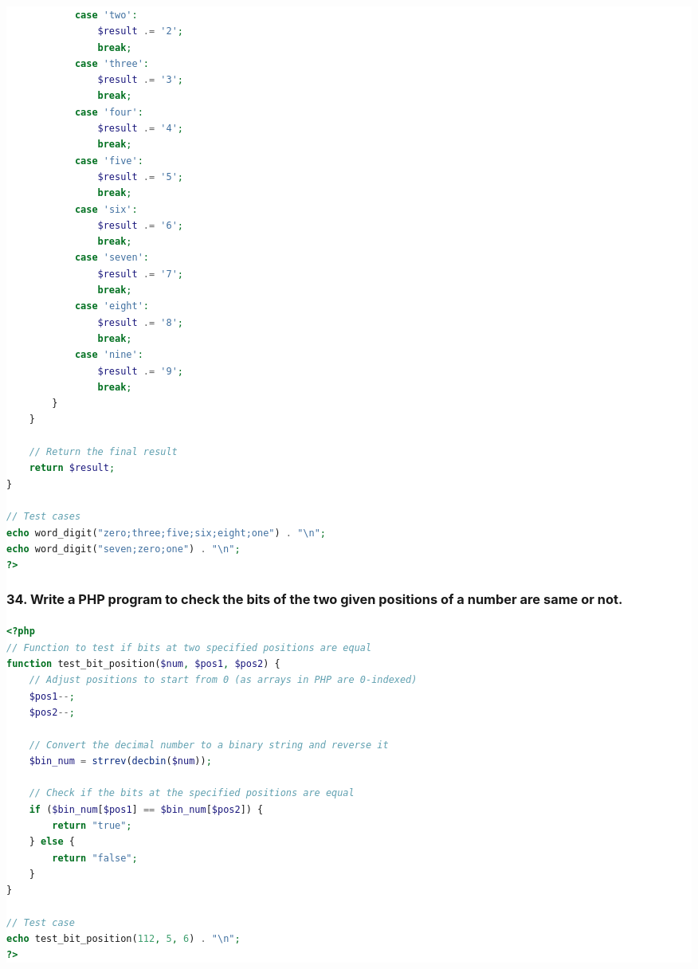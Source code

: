 ```php
            case 'two':
                $result .= '2';
                break;
            case 'three':
                $result .= '3';
                break;
            case 'four':
                $result .= '4';
                break;
            case 'five':
                $result .= '5';
                break;
            case 'six':
                $result .= '6';
                break;
            case 'seven':
                $result .= '7';
                break;
            case 'eight':
                $result .= '8';
                break;
            case 'nine':
                $result .= '9';
                break;    
        }
    }
    
    // Return the final result
    return $result;
}

// Test cases
echo word_digit("zero;three;five;six;eight;one") . "\n";
echo word_digit("seven;zero;one") . "\n";
?>
```

### 34. Write a PHP program to check the bits of the two given positions of a number are same or not.

       
```php
<?php
// Function to test if bits at two specified positions are equal
function test_bit_position($num, $pos1, $pos2) {
    // Adjust positions to start from 0 (as arrays in PHP are 0-indexed)
    $pos1--;
    $pos2--;
    
    // Convert the decimal number to a binary string and reverse it
    $bin_num = strrev(decbin($num));

    // Check if the bits at the specified positions are equal
    if ($bin_num[$pos1] == $bin_num[$pos2]) {
        return "true";
    } else {
        return "false";
    }
}

// Test case
echo test_bit_position(112, 5, 6) . "\n";
?>
```